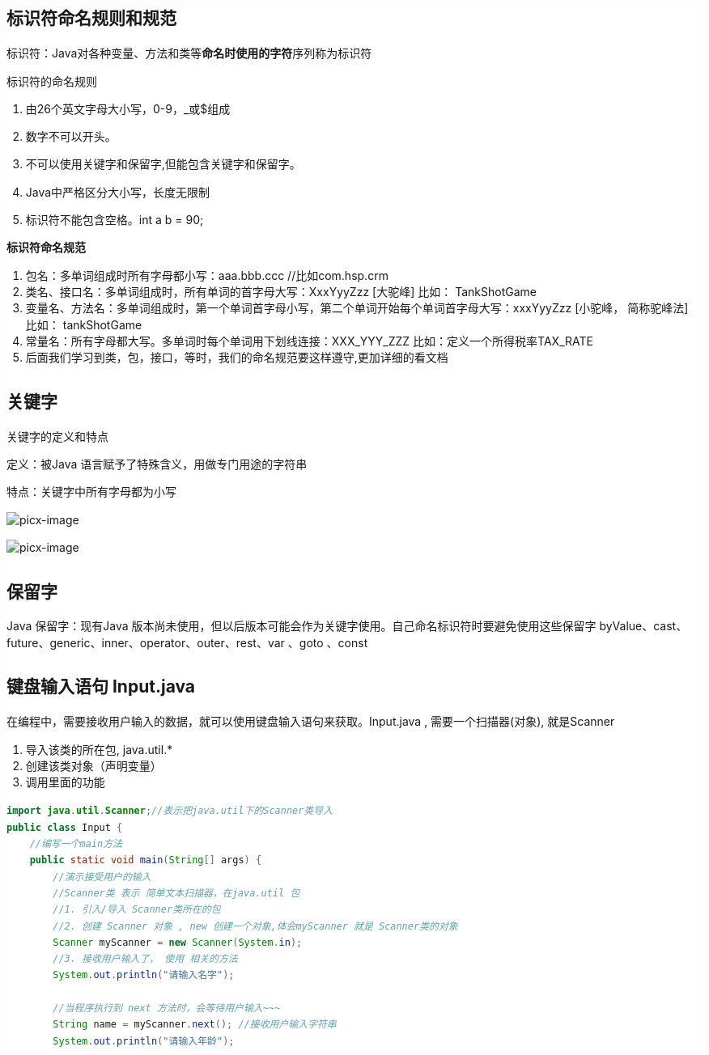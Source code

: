 ## 标识符命名规则和规范

标识符：Java对各种变量、方法和类等**命名时使用的字符**序列称为标识符

标识符的命名规则

1. 由26个英文字母大小写，0-9，_或$组成

2. 数字不可以开头。

3. 不可以使用关键字和保留字,但能包含关键字和保留字。

4. Java中严格区分大小写，长度无限制

5. 标识符不能包含空格。int a b = 90;

**标识符命名规范**

1) 包名：多单词组成时所有字母都小写：aaa.bbb.ccc //比如com.hsp.crm
2) 类名、接口名：多单词组成时，所有单词的首字母大写：XxxYyyZzz [大驼峰]
   比如： TankShotGame
3) 变量名、方法名：多单词组成时，第一个单词首字母小写，第二个单词开始每个单词首字母大写：xxxYyyZzz [小驼峰， 简称驼峰法]
   比如： tankShotGame
4) 常量名：所有字母都大写。多单词时每个单词用下划线连接：XXX_YYY_ZZZ
   比如：定义一个所得税率TAX_RATE
5) 后面我们学习到类，包，接口，等时，我们的命名规范要这样遵守,更加详细的看文档

## 关键字

关键字的定义和特点

定义：被Java 语言赋予了特殊含义，用做专门用途的字符串

特点：关键字中所有字母都为小写

![picx-image](https://hengmaozhang.github.io/picx-images-hosting/20250301/picx-image.8vn2051kur.jpg)

![picx-image](https://hengmaozhang.github.io/picx-images-hosting/20250301/picx-image.8vn2051kur.jpg)

## 保留字

Java 保留字：现有Java 版本尚未使用，但以后版本可能会作为关键字使用。自己命名标识符时要避免使用这些保留字
byValue、cast、future、generic、inner、operator、outer、rest、var 、goto 、const

## 键盘输入语句 Input.java

在编程中，需要接收用户输入的数据，就可以使用键盘输入语句来获取。Input.java , 需要一个扫描器(对象), 就是Scanner

1) 导入该类的所在包, java.util.*
2) 创建该类对象（声明变量）
3) 调用里面的功能

```java
import java.util.Scanner;//表示把java.util下的Scanner类导入 
public class Input { 
	//编写一个main方法
	public static void main(String[] args) {
		//演示接受用户的输入
		//Scanner类 表示 简单文本扫描器，在java.util 包
		//1. 引入/导入 Scanner类所在的包
		//2. 创建 Scanner 对象 , new 创建一个对象,体会myScanner 就是 Scanner类的对象
		Scanner myScanner = new Scanner(System.in);
		//3. 接收用户输入了， 使用 相关的方法
		System.out.println("请输入名字");

		//当程序执行到 next 方法时，会等待用户输入~~~
		String name = myScanner.next(); //接收用户输入字符串
		System.out.println("请输入年龄");
```